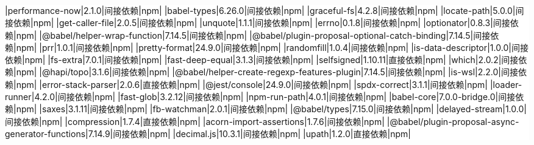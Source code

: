 |performance-now|2.1.0|间接依赖|npm|
|babel-types|6.26.0|间接依赖|npm|
|graceful-fs|4.2.8|间接依赖|npm|
|locate-path|5.0.0|间接依赖|npm|
|get-caller-file|2.0.5|间接依赖|npm|
|unquote|1.1.1|间接依赖|npm|
|errno|0.1.8|间接依赖|npm|
|optionator|0.8.3|间接依赖|npm|
|@babel/helper-wrap-function|7.14.5|间接依赖|npm|
|@babel/plugin-proposal-optional-catch-binding|7.14.5|间接依赖|npm|
|prr|1.0.1|间接依赖|npm|
|pretty-format|24.9.0|间接依赖|npm|
|randomfill|1.0.4|间接依赖|npm|
|is-data-descriptor|1.0.0|间接依赖|npm|
|fs-extra|7.0.1|间接依赖|npm|
|fast-deep-equal|3.1.3|间接依赖|npm|
|selfsigned|1.10.11|直接依赖|npm|
|which|2.0.2|间接依赖|npm|
|@hapi/topo|3.1.6|间接依赖|npm|
|@babel/helper-create-regexp-features-plugin|7.14.5|间接依赖|npm|
|is-wsl|2.2.0|间接依赖|npm|
|error-stack-parser|2.0.6|直接依赖|npm|
|@jest/console|24.9.0|间接依赖|npm|
|spdx-correct|3.1.1|间接依赖|npm|
|loader-runner|4.2.0|间接依赖|npm|
|fast-glob|3.2.12|间接依赖|npm|
|npm-run-path|4.0.1|间接依赖|npm|
|babel-core|7.0.0-bridge.0|间接依赖|npm|
|saxes|3.1.11|间接依赖|npm|
|fb-watchman|2.0.1|间接依赖|npm|
|@babel/types|7.15.0|间接依赖|npm|
|delayed-stream|1.0.0|间接依赖|npm|
|compression|1.7.4|直接依赖|npm|
|acorn-import-assertions|1.7.6|间接依赖|npm|
|@babel/plugin-proposal-async-generator-functions|7.14.9|间接依赖|npm|
|decimal.js|10.3.1|间接依赖|npm|
|upath|1.2.0|直接依赖|npm|